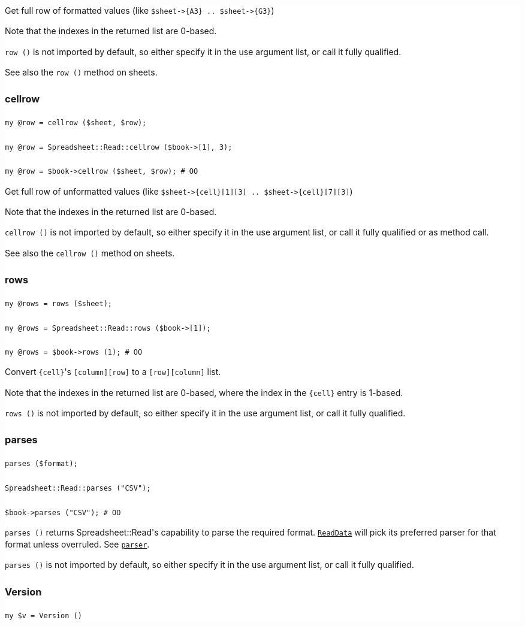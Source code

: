 Get full row of formatted values (like `$sheet->{A3} .. $sheet->{G3}`)

Note that the indexes in the returned list are 0-based.

`row ()` is not imported by default, so either specify it in the
use argument list, or call it fully qualified.

See also the `row ()` method on sheets.

### cellrow

    my @row = cellrow ($sheet, $row);

    my @row = Spreadsheet::Read::cellrow ($book->[1], 3);

    my @row = $book->cellrow ($sheet, $row); # OO

Get full row of unformatted values (like `$sheet->{cell}[1][3] .. $sheet->{cell}[7][3]`)

Note that the indexes in the returned list are 0-based.

`cellrow ()` is not imported by default, so either specify it in the
use argument list, or call it fully qualified or as method call.

See also the `cellrow ()` method on sheets.

### rows

    my @rows = rows ($sheet);

    my @rows = Spreadsheet::Read::rows ($book->[1]);

    my @rows = $book->rows (1); # OO

Convert `{cell}`'s `[column][row]` to a `[row][column]` list.

Note that the indexes in the returned list are 0-based, where the
index in the `{cell}` entry is 1-based.

`rows ()` is not imported by default, so either specify it in the
use argument list, or call it fully qualified.

### parses

    parses ($format);

    Spreadsheet::Read::parses ("CSV");

    $book->parses ("CSV"); # OO

`parses ()` returns Spreadsheet::Read's capability to parse the
required format. [`ReadData`](#readdata) will pick its preferred parser
for that format unless overruled. See [`parser`](#parser).

`parses ()` is not imported by default, so either specify it in the
use argument list, or call it fully qualified.

### Version

    my $v = Version ()

